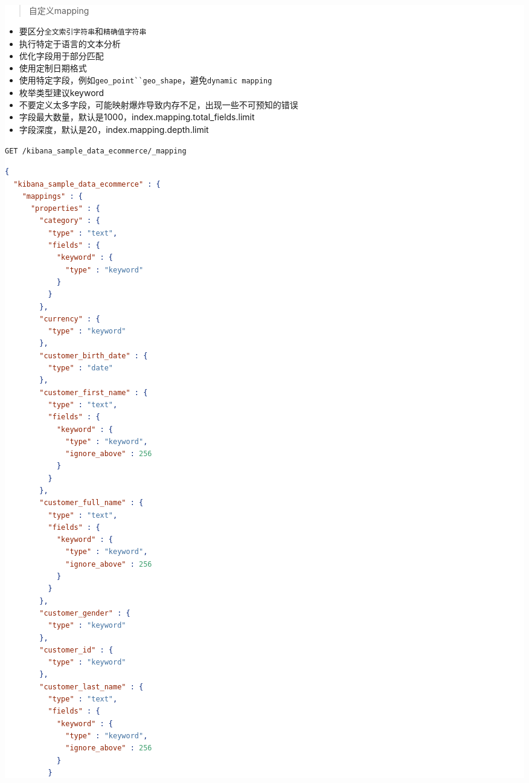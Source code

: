 > 自定义mapping

- 要区分`全文索引字符串`和`精确值字符串`
- 执行特定于语言的文本分析
- 优化字段用于部分匹配
- 使用定制日期格式
- 使用特定字段，例如`geo_point``geo_shape`，避免`dynamic mapping`
- 枚举类型建议keyword
- 不要定义太多字段，可能映射爆炸导致内存不足，出现一些不可预知的错误
- 字段最大数量，默认是1000，index.mapping.total_fields.limit
- 字段深度，默认是20，index.mapping.depth.limit

`GET /kibana_sample_data_ecommerce/_mapping`

```json
{
  "kibana_sample_data_ecommerce" : { 
    "mappings" : {
      "properties" : {
        "category" : {
          "type" : "text",
          "fields" : {
            "keyword" : {
              "type" : "keyword"
            }
          }
        },
        "currency" : {
          "type" : "keyword"
        },
        "customer_birth_date" : {
          "type" : "date"
        },
        "customer_first_name" : {
          "type" : "text",
          "fields" : {
            "keyword" : {
              "type" : "keyword",
              "ignore_above" : 256
            }
          }
        },
        "customer_full_name" : {
          "type" : "text",
          "fields" : {
            "keyword" : {
              "type" : "keyword",
              "ignore_above" : 256
            }
          }
        },
        "customer_gender" : {
          "type" : "keyword"
        },
        "customer_id" : {
          "type" : "keyword"
        },
        "customer_last_name" : {
          "type" : "text",
          "fields" : {
            "keyword" : {
              "type" : "keyword",
              "ignore_above" : 256
            }
          }
```
